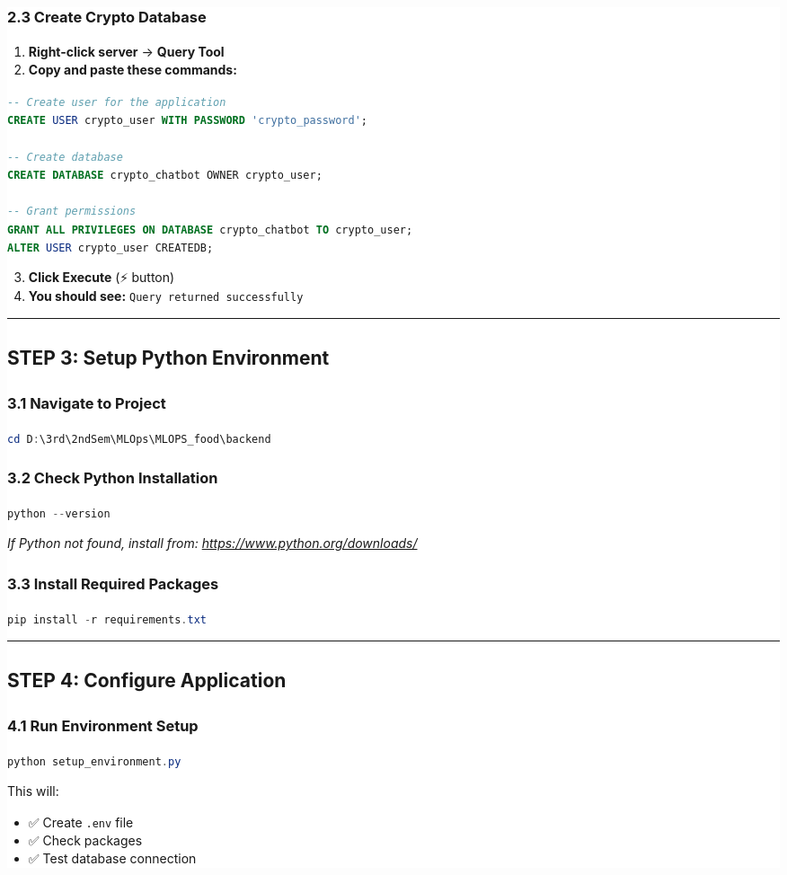 ### 2.3 Create Crypto Database
1. **Right-click server** → **Query Tool**
2. **Copy and paste these commands:**

```sql
-- Create user for the application
CREATE USER crypto_user WITH PASSWORD 'crypto_password';

-- Create database
CREATE DATABASE crypto_chatbot OWNER crypto_user;

-- Grant permissions
GRANT ALL PRIVILEGES ON DATABASE crypto_chatbot TO crypto_user;
ALTER USER crypto_user CREATEDB;
```

3. **Click Execute** (⚡ button)
4. **You should see:** `Query returned successfully`

---

## **STEP 3: Setup Python Environment**

### 3.1 Navigate to Project
```powershell
cd D:\3rd\2ndSem\MLOps\MLOPS_food\backend
```

### 3.2 Check Python Installation
```powershell
python --version
```
*If Python not found, install from: https://www.python.org/downloads/*

### 3.3 Install Required Packages
```powershell
pip install -r requirements.txt
```

---

## **STEP 4: Configure Application**

### 4.1 Run Environment Setup
```powershell
python setup_environment.py
```

This will:
- ✅ Create `.env` file
- ✅ Check packages
- ✅ Test database connection
